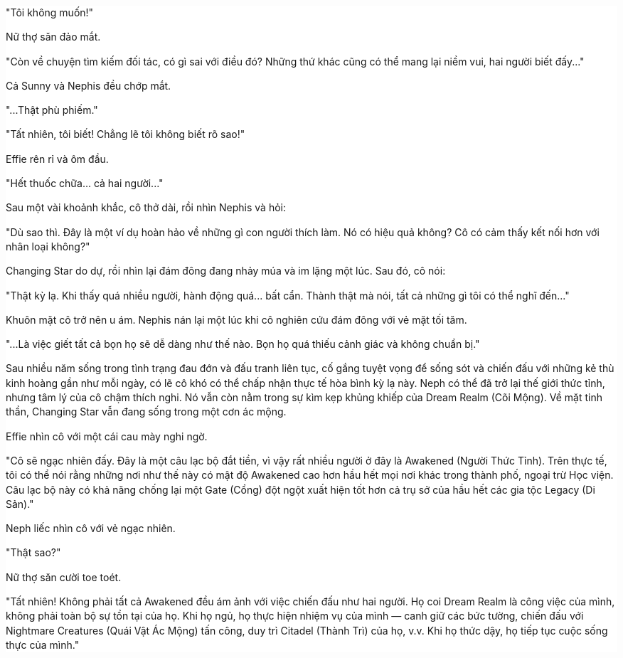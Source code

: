 "Tôi không muốn!"

Nữ thợ săn đảo mắt.

"Còn về chuyện tìm kiếm đối tác, có gì sai với điều đó? Những thứ khác cũng có thể mang lại niềm vui, hai người biết đấy..."

Cả Sunny và Nephis đều chớp mắt.

"...Thật phù phiếm."

"Tất nhiên, tôi biết! Chẳng lẽ tôi không biết rõ sao!"

Effie rên rỉ và ôm đầu.

"Hết thuốc chữa... cả hai người..."

Sau một vài khoảnh khắc, cô thở dài, rồi nhìn Nephis và hỏi:

"Dù sao thì. Đây là một ví dụ hoàn hảo về những gì con người thích làm. Nó có hiệu quả không? Cô có cảm thấy kết nối hơn với nhân loại không?"

Changing Star do dự, rồi nhìn lại đám đông đang nhảy múa và im lặng một lúc. Sau đó, cô nói:

"Thật kỳ lạ. Khi thấy quá nhiều người, hành động quá... bất cẩn. Thành thật mà nói, tất cả những gì tôi có thể nghĩ đến..."

Khuôn mặt cô trở nên u ám. Nephis nán lại một lúc khi cô nghiên cứu đám đông với vẻ mặt tối tăm.

"...Là việc giết tất cả bọn họ sẽ dễ dàng như thế nào. Bọn họ quá thiếu cảnh giác và không chuẩn bị."

Sau nhiều năm sống trong tình trạng đau đớn và đấu tranh liên tục, cố gắng tuyệt vọng để sống sót và chiến đấu với những kẻ thù kinh hoàng gần như mỗi ngày, có lẽ cô khó có thể chấp nhận thực tế hòa bình kỳ lạ này. Neph có thể đã trở lại thế giới thức tỉnh, nhưng tâm lý của cô chậm thích nghi. Nó vẫn còn nằm trong sự kìm kẹp khủng khiếp của Dream Realm (Cõi Mộng). Về mặt tinh thần, Changing Star vẫn đang sống trong một cơn ác mộng.

Effie nhìn cô với một cái cau mày nghi ngờ.

"Cô sẽ ngạc nhiên đấy. Đây là một câu lạc bộ đắt tiền, vì vậy rất nhiều người ở đây là Awakened (Người Thức Tỉnh). Trên thực tế, tôi có thể nói rằng những nơi như thế này có mật độ Awakened cao hơn hầu hết mọi nơi khác trong thành phố, ngoại trừ Học viện. Câu lạc bộ này có khả năng chống lại một Gate (Cổng) đột ngột xuất hiện tốt hơn cả trụ sở của hầu hết các gia tộc Legacy (Di Sản)."

Neph liếc nhìn cô với vẻ ngạc nhiên.

"Thật sao?"

Nữ thợ săn cười toe toét.

"Tất nhiên! Không phải tất cả Awakened đều ám ảnh với việc chiến đấu như hai người. Họ coi Dream Realm là công việc của mình, không phải toàn bộ sự tồn tại của họ. Khi họ ngủ, họ thực hiện nhiệm vụ của mình — canh giữ các bức tường, chiến đấu với Nightmare Creatures (Quái Vật Ác Mộng) tấn công, duy trì Citadel (Thành Trì) của họ, v.v. Khi họ thức dậy, họ tiếp tục cuộc sống thực của mình."